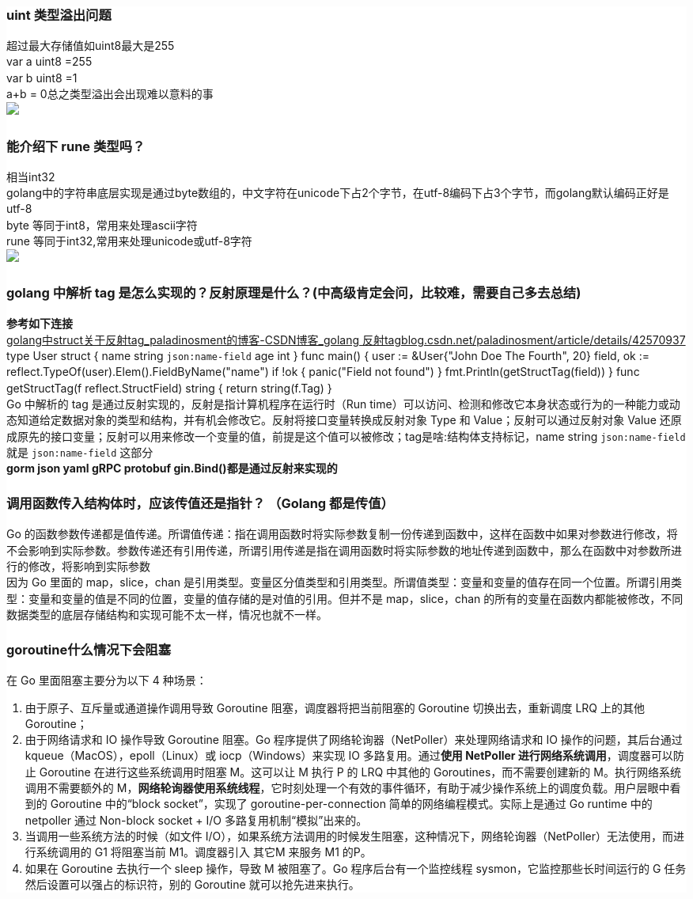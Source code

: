 ### **uint 类型溢出问题**
超过最大存储值如uint8最大是255  
var a uint8 =255  
var b uint8 =1  
a+b = 0总之类型溢出会出现难以意料的事  
![](https://cdn.nlark.com/yuque/0/2022/png/22219483/1659259378774-f5ecf978-5d67-4b9a-bd37-47d569ba7353.png#averageHue=%23eaf1f1&clientId=ube5f509c-2a72-4&errorMessage=unknown%20error&from=paste&id=u05228f93&originHeight=361&originWidth=788&originalType=url&ratio=1&rotation=0&showTitle=false&size=191645&status=error&style=none&taskId=udf5fdb2a-b812-44da-911b-f47cda57bdd&title=)

### **能介绍下 rune 类型吗？**
相当int32  
golang中的字符串底层实现是通过byte数组的，中文字符在unicode下占2个字节，在utf-8编码下占3个字节，而golang默认编码正好是utf-8  
byte 等同于int8，常用来处理ascii字符  
rune 等同于int32,常用来处理unicode或utf-8字符  
![](https://cdn.nlark.com/yuque/0/2022/png/22219483/1659259378747-48538a44-1ccb-47ac-9492-0b569d219e2b.png#averageHue=%23fcfafa&clientId=ube5f509c-2a72-4&errorMessage=unknown%20error&from=paste&id=u310184ba&originHeight=421&originWidth=720&originalType=url&ratio=1&rotation=0&showTitle=false&size=155056&status=error&style=none&taskId=u05214bff-6a88-483d-b9a3-664bd069a40&title=)

### **golang 中解析 tag 是怎么实现的？反射原理是什么？(中高级肯定会问，比较难，需要自己多去总结)**
**参考如下连接**  
[golang中struct关于反射tag_paladinosment的博客-CSDN博客_golang 反射tagblog.csdn.net/paladinosment/article/details/42570937](https://link.zhihu.com/?target=https%3A//blog.csdn.net/paladinosment/article/details/42570937)  
type User struct { 	name string `json:name-field` 	age  int } func main() { 	user := &User{"John Doe The Fourth", 20} 	field, ok := reflect.TypeOf(user).Elem().FieldByName("name") 	if !ok { 		panic("Field not found") 	} 	fmt.Println(getStructTag(field)) } func getStructTag(f reflect.StructField) string { 	return string(f.Tag) }  
Go 中解析的 tag 是通过反射实现的，反射是指计算机程序在运行时（Run time）可以访问、检测和修改它本身状态或行为的一种能力或动态知道给定数据对象的类型和结构，并有机会修改它。反射将接口变量转换成反射对象 Type 和 Value；反射可以通过反射对象 Value 还原成原先的接口变量；反射可以用来修改一个变量的值，前提是这个值可以被修改；tag是啥:结构体支持标记，name string `json:name-field` 就是 `json:name-field` 这部分  
**gorm json yaml gRPC protobuf gin.Bind()都是通过反射来实现的**

### **调用函数传入结构体时，应该传值还是指针？ （Golang 都是传值）**
Go 的函数参数传递都是值传递。所谓值传递：指在调用函数时将实际参数复制一份传递到函数中，这样在函数中如果对参数进行修改，将不会影响到实际参数。参数传递还有引用传递，所谓引用传递是指在调用函数时将实际参数的地址传递到函数中，那么在函数中对参数所进行的修改，将影响到实际参数  
因为 Go 里面的 map，slice，chan 是引用类型。变量区分值类型和引用类型。所谓值类型：变量和变量的值存在同一个位置。所谓引用类型：变量和变量的值是不同的位置，变量的值存储的是对值的引用。但并不是 map，slice，chan 的所有的变量在函数内都能被修改，不同数据类型的底层存储结构和实现可能不太一样，情况也就不一样。

### goroutine什么情况下会阻塞
在 Go 里面阻塞主要分为以下 4 种场景：

1. 由于原子、互斥量或通道操作调用导致 Goroutine 阻塞，调度器将把当前阻塞的 Goroutine 切换出去，重新调度 LRQ 上的其他 Goroutine；
2. 由于网络请求和 IO 操作导致 Goroutine 阻塞。Go 程序提供了网络轮询器（NetPoller）来处理网络请求和 IO 操作的问题，其后台通过 kqueue（MacOS），epoll（Linux）或 iocp（Windows）来实现 IO 多路复用。通过**使用 NetPoller 进行网络系统调用**，调度器可以防止 Goroutine 在进行这些系统调用时阻塞 M。这可以让 M 执行 P 的 LRQ 中其他的 Goroutines，而不需要创建新的 M。执行网络系统调用不需要额外的 M，**网络轮询器使用系统线程**，它时刻处理一个有效的事件循环，有助于减少操作系统上的调度负载。用户层眼中看到的 Goroutine 中的“block socket”，实现了 goroutine-per-connection 简单的网络编程模式。实际上是通过 Go runtime 中的 netpoller 通过 Non-block socket + I/O 多路复用机制“模拟”出来的。
3. 当调用一些系统方法的时候（如文件 I/O），如果系统方法调用的时候发生阻塞，这种情况下，网络轮询器（NetPoller）无法使用，而进行系统调用的 G1 将阻塞当前 M1。调度器引入 其它M 来服务 M1 的P。
4. 如果在 Goroutine 去执行一个 sleep 操作，导致 M 被阻塞了。Go 程序后台有一个监控线程 sysmon，它监控那些长时间运行的 G 任务然后设置可以强占的标识符，别的 Goroutine 就可以抢先进来执行。
